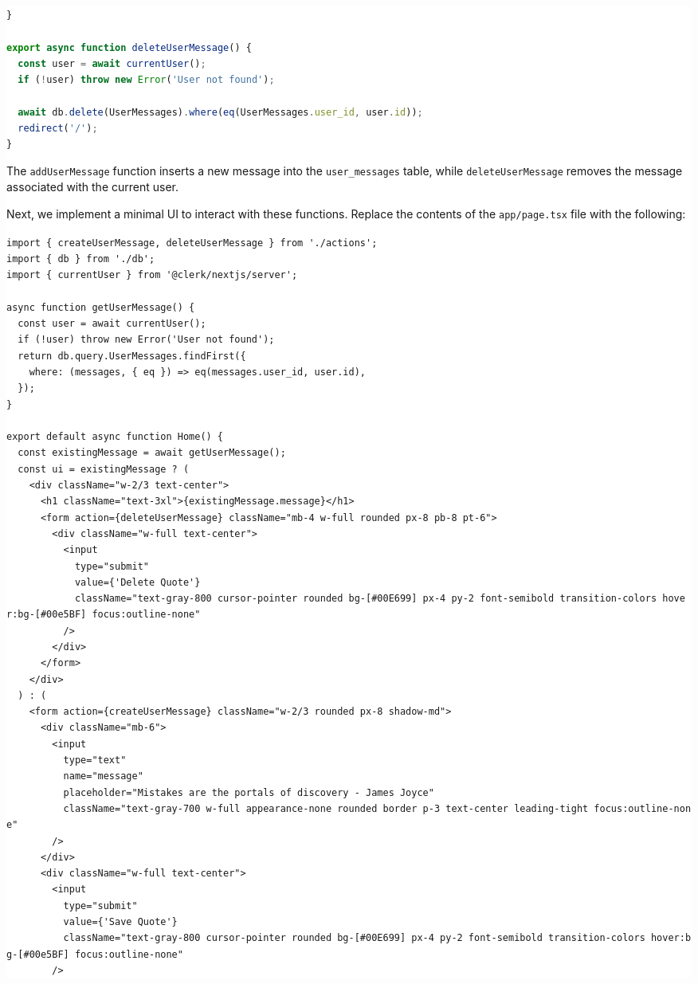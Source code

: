```typescript
}

export async function deleteUserMessage() {
  const user = await currentUser();
  if (!user) throw new Error('User not found');

  await db.delete(UserMessages).where(eq(UserMessages.user_id, user.id));
  redirect('/');
}
```

The `addUserMessage` function inserts a new message into the `user_messages` table, while `deleteUserMessage` removes the message associated with the current user.

Next, we implement a minimal UI to interact with these functions. Replace the contents of the `app/page.tsx` file with the following:

```tsx
import { createUserMessage, deleteUserMessage } from './actions';
import { db } from './db';
import { currentUser } from '@clerk/nextjs/server';

async function getUserMessage() {
  const user = await currentUser();
  if (!user) throw new Error('User not found');
  return db.query.UserMessages.findFirst({
    where: (messages, { eq }) => eq(messages.user_id, user.id),
  });
}

export default async function Home() {
  const existingMessage = await getUserMessage();
  const ui = existingMessage ? (
    <div className="w-2/3 text-center">
      <h1 className="text-3xl">{existingMessage.message}</h1>
      <form action={deleteUserMessage} className="mb-4 w-full rounded px-8 pb-8 pt-6">
        <div className="w-full text-center">
          <input
            type="submit"
            value={'Delete Quote'}
            className="text-gray-800 cursor-pointer rounded bg-[#00E699] px-4 py-2 font-semibold transition-colors hover:bg-[#00e5BF] focus:outline-none"
          />
        </div>
      </form>
    </div>
  ) : (
    <form action={createUserMessage} className="w-2/3 rounded px-8 shadow-md">
      <div className="mb-6">
        <input
          type="text"
          name="message"
          placeholder="Mistakes are the portals of discovery - James Joyce"
          className="text-gray-700 w-full appearance-none rounded border p-3 text-center leading-tight focus:outline-none"
        />
      </div>
      <div className="w-full text-center">
        <input
          type="submit"
          value={'Save Quote'}
          className="text-gray-800 cursor-pointer rounded bg-[#00E699] px-4 py-2 font-semibold transition-colors hover:bg-[#00e5BF] focus:outline-none"
        />
```